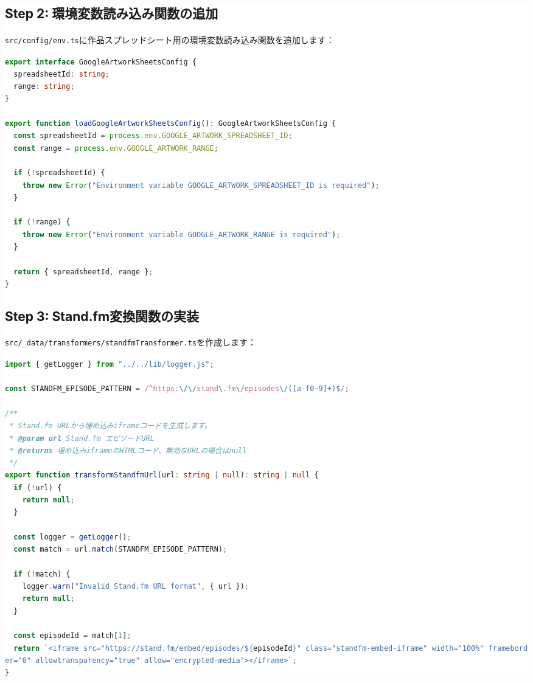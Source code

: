 ## Step 2: 環境変数読み込み関数の追加

`src/config/env.ts`に作品スプレッドシート用の環境変数読み込み関数を追加します：

```typescript
export interface GoogleArtworkSheetsConfig {
  spreadsheetId: string;
  range: string;
}

export function loadGoogleArtworkSheetsConfig(): GoogleArtworkSheetsConfig {
  const spreadsheetId = process.env.GOOGLE_ARTWORK_SPREADSHEET_ID;
  const range = process.env.GOOGLE_ARTWORK_RANGE;

  if (!spreadsheetId) {
    throw new Error("Environment variable GOOGLE_ARTWORK_SPREADSHEET_ID is required");
  }

  if (!range) {
    throw new Error("Environment variable GOOGLE_ARTWORK_RANGE is required");
  }

  return { spreadsheetId, range };
}
```

## Step 3: Stand.fm変換関数の実装

`src/_data/transformers/standfmTransformer.ts`を作成します：

```typescript
import { getLogger } from "../../lib/logger.js";

const STANDFM_EPISODE_PATTERN = /^https:\/\/stand\.fm\/episodes\/([a-f0-9]+)$/;

/**
 * Stand.fm URLから埋め込みiframeコードを生成します。
 * @param url Stand.fm エピソードURL
 * @returns 埋め込みiframeのHTMLコード、無効なURLの場合はnull
 */
export function transformStandfmUrl(url: string | null): string | null {
  if (!url) {
    return null;
  }

  const logger = getLogger();
  const match = url.match(STANDFM_EPISODE_PATTERN);

  if (!match) {
    logger.warn("Invalid Stand.fm URL format", { url });
    return null;
  }

  const episodeId = match[1];
  return `<iframe src="https://stand.fm/embed/episodes/${episodeId}" class="standfm-embed-iframe" width="100%" frameborder="0" allowtransparency="true" allow="encrypted-media"></iframe>`;
}
```
